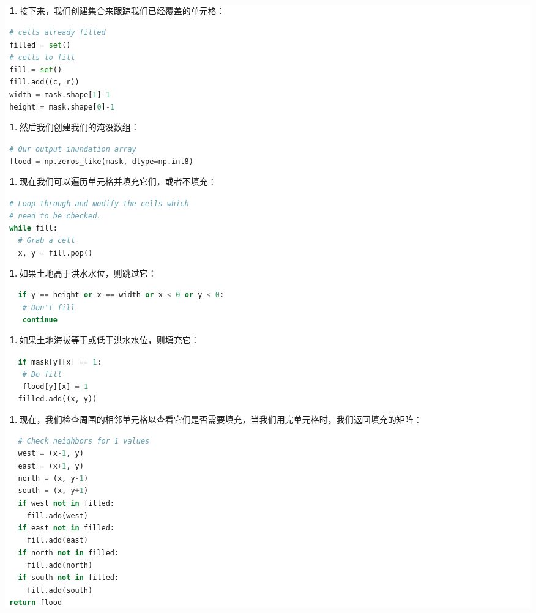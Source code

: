 1.  接下来，我们创建集合来跟踪我们已经覆盖的单元格：

```py
 # cells already filled
 filled = set()
 # cells to fill
 fill = set()
 fill.add((c, r))
 width = mask.shape[1]-1
 height = mask.shape[0]-1
```

1.  然后我们创建我们的淹没数组：

```py
 # Our output inundation array
 flood = np.zeros_like(mask, dtype=np.int8)
```

1.  现在我们可以遍历单元格并填充它们，或者不填充：

```py
 # Loop through and modify the cells which
 # need to be checked.
 while fill:
   # Grab a cell
   x, y = fill.pop()
```

1.  如果土地高于洪水水位，则跳过它：

```py
   if y == height or x == width or x < 0 or y < 0:
    # Don't fill
    continue
```

1.  如果土地海拔等于或低于洪水水位，则填充它：

```py
   if mask[y][x] == 1:
    # Do fill
    flood[y][x] = 1
   filled.add((x, y))
```

1.  现在，我们检查周围的相邻单元格以查看它们是否需要填充，当我们用完单元格时，我们返回填充的矩阵：

```py
   # Check neighbors for 1 values
   west = (x-1, y)
   east = (x+1, y)
   north = (x, y-1)
   south = (x, y+1)
   if west not in filled:
     fill.add(west)
   if east not in filled:
     fill.add(east)
   if north not in filled:
     fill.add(north)
   if south not in filled:
     fill.add(south)
 return flood
```
